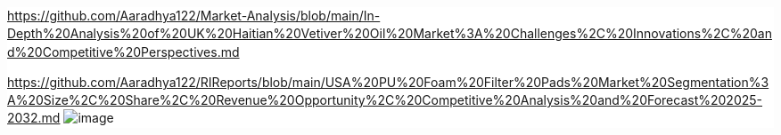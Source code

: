<a href=https://github.com/Aaradhya122/Market-Analysis/blob/main/In-Depth%20Analysis%20of%20UK%20Haitian%20Vetiver%20Oil%20Market%3A%20Challenges%2C%20Innovations%2C%20and%20Competitive%20Perspectives.md>https://github.com/Aaradhya122/Market-Analysis/blob/main/In-Depth%20Analysis%20of%20UK%20Haitian%20Vetiver%20Oil%20Market%3A%20Challenges%2C%20Innovations%2C%20and%20Competitive%20Perspectives.md</a>

<a href=https://github.com/Aaradhya122/RIReports/blob/main/USA%20PU%20Foam%20Filter%20Pads%20Market%20Segmentation%3A%20Size%2C%20Share%2C%20Revenue%20Opportunity%2C%20Competitive%20Analysis%20and%20Forecast%202025-2032.md>https://github.com/Aaradhya122/RIReports/blob/main/USA%20PU%20Foam%20Filter%20Pads%20Market%20Segmentation%3A%20Size%2C%20Share%2C%20Revenue%20Opportunity%2C%20Competitive%20Analysis%20and%20Forecast%202025-2032.md</a>
![image](https://github.com/user-attachments/assets/cd12eb27-a8b7-409d-8c16-2f5b1f9a16ec)
